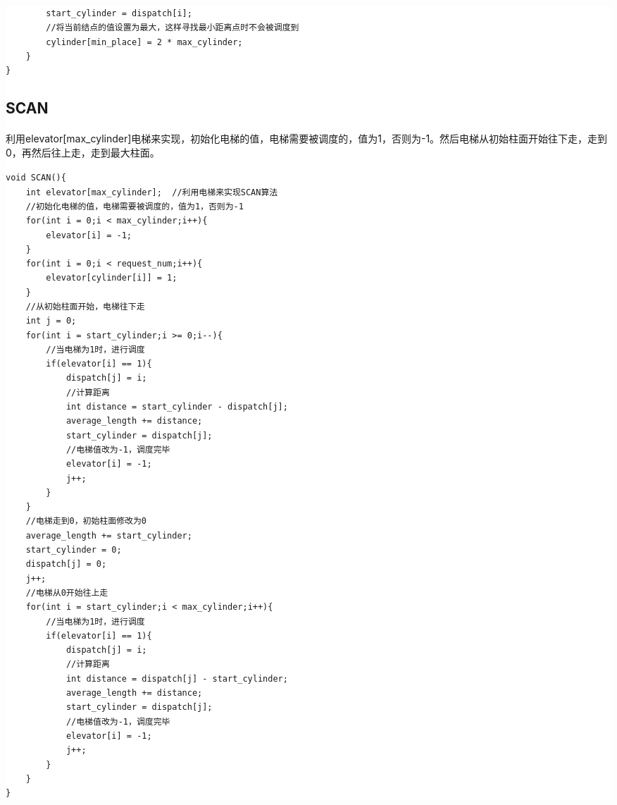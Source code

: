 ```
        start_cylinder = dispatch[i];
        //将当前结点的值设置为最大，这样寻找最小距离点时不会被调度到
        cylinder[min_place] = 2 * max_cylinder;
    }
}
```

## SCAN

利用elevator[max_cylinder]电梯来实现，初始化电梯的值，电梯需要被调度的，值为1，否则为-1。然后电梯从初始柱面开始往下走，走到0，再然后往上走，走到最大柱面。

```
void SCAN(){
    int elevator[max_cylinder];  //利用电梯来实现SCAN算法
    //初始化电梯的值，电梯需要被调度的，值为1，否则为-1
    for(int i = 0;i < max_cylinder;i++){
        elevator[i] = -1;
    }
    for(int i = 0;i < request_num;i++){
        elevator[cylinder[i]] = 1;
    }
    //从初始柱面开始，电梯往下走
    int j = 0;
    for(int i = start_cylinder;i >= 0;i--){
        //当电梯为1时，进行调度
        if(elevator[i] == 1){
            dispatch[j] = i;
            //计算距离
            int distance = start_cylinder - dispatch[j];
            average_length += distance;
            start_cylinder = dispatch[j];
            //电梯值改为-1，调度完毕
            elevator[i] = -1;
            j++;
        }
    }
    //电梯走到0，初始柱面修改为0
    average_length += start_cylinder;
    start_cylinder = 0;
    dispatch[j] = 0;
    j++;
    //电梯从0开始往上走
    for(int i = start_cylinder;i < max_cylinder;i++){
        //当电梯为1时，进行调度
        if(elevator[i] == 1){
            dispatch[j] = i;
            //计算距离
            int distance = dispatch[j] - start_cylinder;
            average_length += distance;
            start_cylinder = dispatch[j];
            //电梯值改为-1，调度完毕
            elevator[i] = -1;
            j++;
        }
    }
}
```
